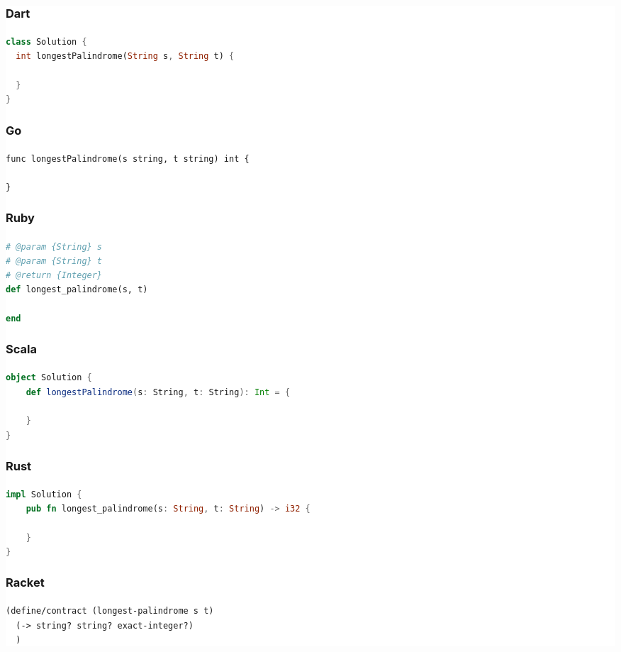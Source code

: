 ### Dart

```dart
class Solution {
  int longestPalindrome(String s, String t) {
    
  }
}
```

### Go

```golang
func longestPalindrome(s string, t string) int {
    
}
```

### Ruby

```ruby
# @param {String} s
# @param {String} t
# @return {Integer}
def longest_palindrome(s, t)
    
end
```

### Scala

```scala
object Solution {
    def longestPalindrome(s: String, t: String): Int = {
        
    }
}
```

### Rust

```rust
impl Solution {
    pub fn longest_palindrome(s: String, t: String) -> i32 {
        
    }
}
```

### Racket

```racket
(define/contract (longest-palindrome s t)
  (-> string? string? exact-integer?)
  )
```
